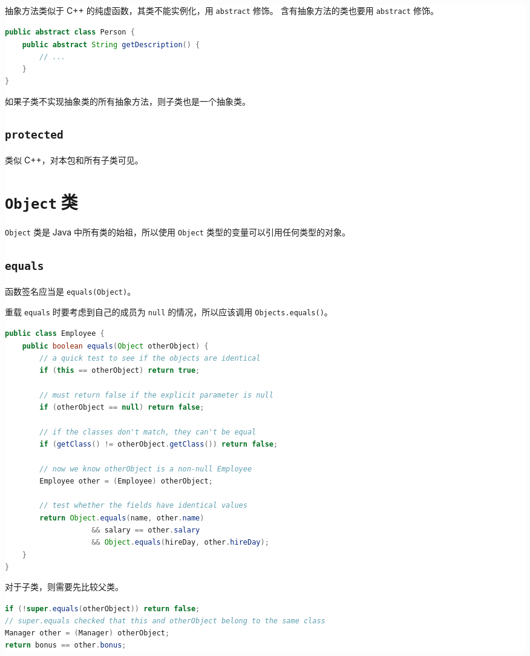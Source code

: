 抽象方法类似于 C++ 的纯虚函数，其类不能实例化，用 `abstract` 修饰。
含有抽象方法的类也要用 `abstract` 修饰。

```java
public abstract class Person {
    public abstract String getDescription() {
        // ...
    }
}
```

如果子类不实现抽象类的所有抽象方法，则子类也是一个抽象类。

## `protected`

类似 C++，对本包和所有子类可见。

# `Object` 类

`Object` 类是 Java 中所有类的始祖，所以使用 `Object` 类型的变量可以引用任何类型的对象。

## `equals`

函数签名应当是 `equals(Object)`。

重载 `equals` 时要考虑到自己的成员为 `null` 的情况，所以应该调用 `Objects.equals()`。

```java
public class Employee {
    public boolean equals(Object otherObject) {
        // a quick test to see if the objects are identical
        if (this == otherObject) return true;

        // must return false if the explicit parameter is null
        if (otherObject == null) return false;

        // if the classes don't match, they can't be equal
        if (getClass() != otherObject.getClass()) return false;

        // now we know otherObject is a non-null Employee
        Employee other = (Employee) otherObject;

        // test whether the fields have identical values
        return Object.equals(name, other.name)
                    && salary == other.salary
                    && Object.equals(hireDay, other.hireDay);
    }
}
```

对于子类，则需要先比较父类。

```java
if (!super.equals(otherObject)) return false;
// super.equals checked that this and otherObject belong to the same class
Manager other = (Manager) otherObject;
return bonus == other.bonus;
```
